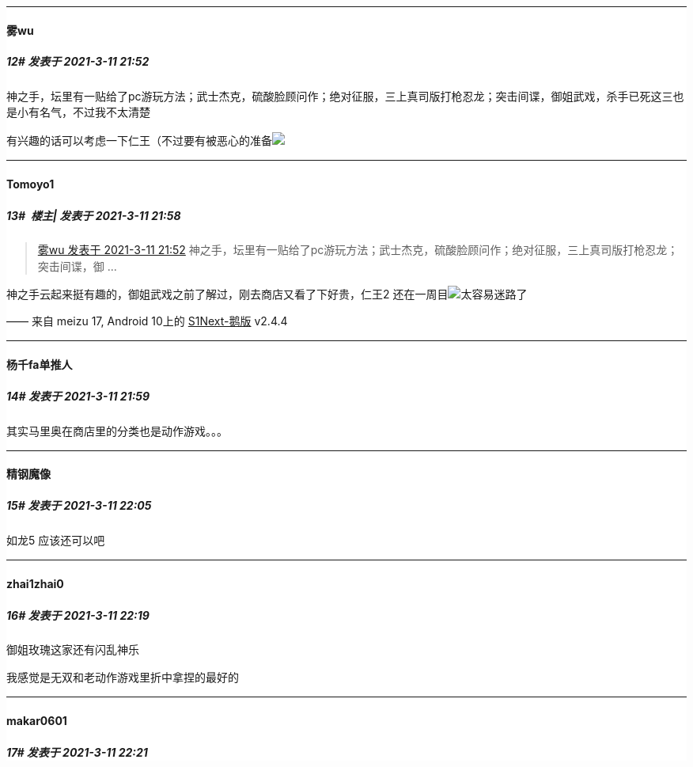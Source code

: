 -----

####  雾wu  
##### 12#       发表于 2021-3-11 21:52


神之手，坛里有一贴给了pc游玩方法；武士杰克，硫酸脸顾问作；绝对征服，三上真司版打枪忍龙；突击间谍，御姐武戏，杀手已死这三也是小有名气，不过我不太清楚

有兴趣的话可以考虑一下仁王（不过要有被恶心的准备<img src="https://static.saraba1st.com/image/smiley/face2017/125.png" referrerpolicy="no-referrer">


-----

####  Tomoyo1  
##### 13#         楼主| 发表于 2021-3-11 21:58


<blockquote><a href="httphttps://bbs.saraba1st.com/2b/forum.php?mod=redirect&amp;goto=findpost&amp;pid=50593300&amp;ptid=1992673" target="_blank">雾wu 发表于 2021-3-11 21:52</a>
神之手，坛里有一贴给了pc游玩方法；武士杰克，硫酸脸顾问作；绝对征服，三上真司版打枪忍龙；突击间谍，御 ...</blockquote>
神之手云起来挺有趣的，御姐武戏之前了解过，刚去商店又看了下好贵，仁王2 还在一周目<img src="https://static.saraba1st.com/image/smiley/face2017/011.png" referrerpolicy="no-referrer">太容易迷路了

—— 来自 meizu 17, Android 10上的 [S1Next-鹅版](https://github.com/ykrank/S1-Next/releases) v2.4.4


-----

####  杨千fa单推人  
##### 14#       发表于 2021-3-11 21:59


其实马里奥在商店里的分类也是动作游戏。。。


-----

####  精钢魔像  
##### 15#       发表于 2021-3-11 22:05


如龙5 应该还可以吧


-----

####  zhai1zhai0  
##### 16#       发表于 2021-3-11 22:19


御姐玫瑰这家还有闪乱神乐

我感觉是无双和老动作游戏里折中拿捏的最好的


-----

####  makar0601  
##### 17#       发表于 2021-3-11 22:21
